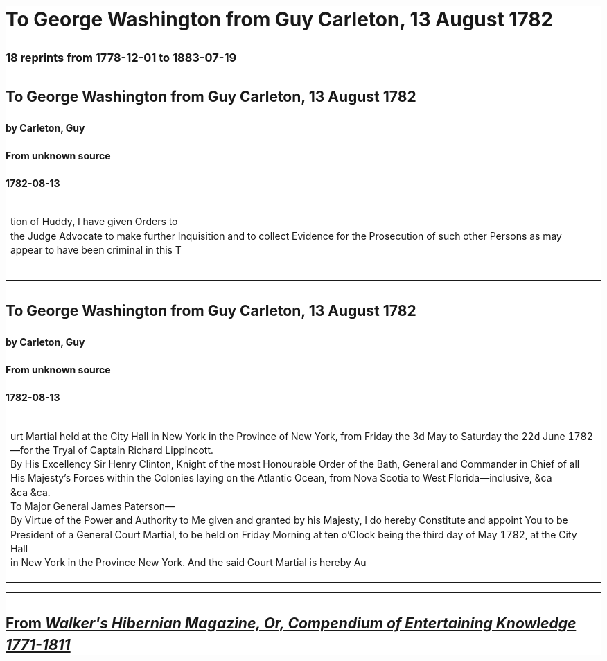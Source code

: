 
# To George Washington from Guy Carleton, 13 August 1782

### 18 reprints from 1778-12-01 to 1883-07-19

## To George Washington from Guy Carleton, 13 August 1782

#### by Carleton, Guy

#### From unknown source

#### 1782-08-13

<table style="width: 100%;"><tr><td style="width: 50%">

tion of Huddy, I have given Orders to  
the Judge Advocate to make further Inquisition and to collect Evidence for the Prosecution of such other Persons as may appear to have been criminal in this T
</td></tr></table>

---

## To George Washington from Guy Carleton, 13 August 1782

#### by Carleton, Guy

#### From unknown source

#### 1782-08-13

<table style="width: 100%;"><tr><td style="width: 50%">

urt Martial held at the City Hall in New York in the Province of New York, from Friday the 3d May to Saturday the 22d June 1782—for the Tryal of Captain Richard Lippincott.  
By His Excellency Sir Henry Clinton, Knight of the most Honourable Order of the Bath, General and Commander in Chief of all His Majesty’s Forces within the Colonies laying on the Atlantic Ocean, from Nova Scotia to West Florida—inclusive, &amp;ca  
&amp;ca &amp;ca.  
To Major General James Paterson—  
By Virtue of the Power and Authority to Me given and granted by his Majesty, I do hereby Constitute and appoint You to be President of a General Court Martial, to be held on Friday Morning at ten o’Clock being the third day of May 1782, at the City Hall  
in New York in the Province New York. And the said Court Martial is hereby Au
</td></tr></table>

---

## [From _Walker's Hibernian Magazine, Or, Compendium of Entertaining Knowledge 1771-1811_](https://archive.org/details/sim_walkers-hibernian-magazine_1778-12_8/page/n8/mode/1up?view=theater)
